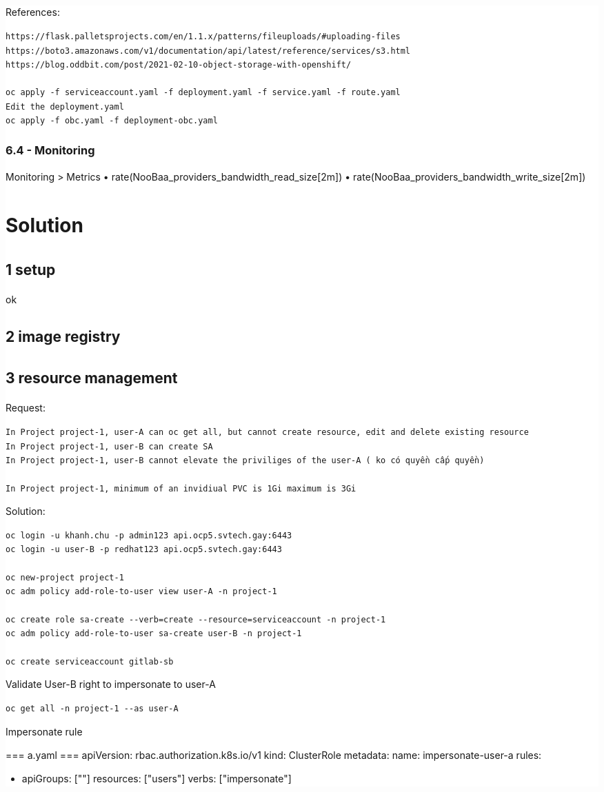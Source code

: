 References:

	https://flask.palletsprojects.com/en/1.1.x/patterns/fileuploads/#uploading-files
	https://boto3.amazonaws.com/v1/documentation/api/latest/reference/services/s3.html
	https://blog.oddbit.com/post/2021-02-10-object-storage-with-openshift/

	oc apply -f serviceaccount.yaml -f deployment.yaml -f service.yaml -f route.yaml
	Edit the deployment.yaml
	oc apply -f obc.yaml -f deployment-obc.yaml

### 6.4 - Monitoring

Monitoring > Metrics
	• rate(NooBaa_providers_bandwidth_read_size[2m])
	• rate(NooBaa_providers_bandwidth_write_size[2m])

# Solution

## 1 setup
  ok
## 2 image registry
## 3 resource management 

Request:
  
	In Project project-1, user-A can oc get all, but cannot create resource, edit and delete existing resource	 
	In Project project-1, user-B can create SA
	In Project project-1, user-B cannot elevate the priviliges of the user-A ( ko có quyền cấp quyền)

	In Project project-1, minimum of an invidiual PVC is 1Gi maximum is 3Gi 

Solution:

	oc login -u khanh.chu -p admin123 api.ocp5.svtech.gay:6443
	oc login -u user-B -p redhat123 api.ocp5.svtech.gay:6443

	oc new-project project-1
	oc adm policy add-role-to-user view user-A -n project-1
	
	oc create role sa-create --verb=create --resource=serviceaccount -n project-1
	oc adm policy add-role-to-user sa-create user-B -n project-1

	oc create serviceaccount gitlab-sb

Validate User-B right to impersonate to user-A 

	oc get all -n project-1 --as user-A

Impersonate rule 

=== a.yaml ===
apiVersion: rbac.authorization.k8s.io/v1
kind: ClusterRole
metadata:
  name: impersonate-user-a
rules:
- apiGroups: [""]
  resources: ["users"]
  verbs: ["impersonate"]
